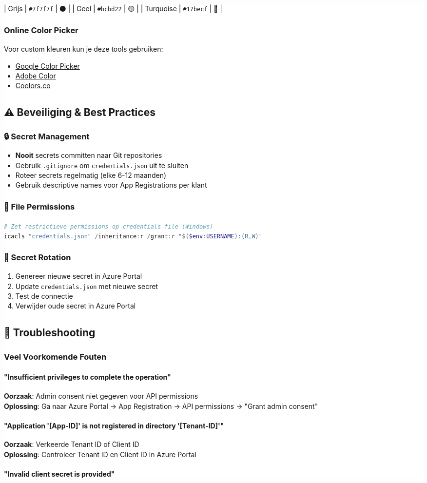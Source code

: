 | Grijs | `#7f7f7f` | ⚫ |
| Geel | `#bcbd22` | 🟡 |
| Turquoise | `#17becf` | 🔷 |

### Online Color Picker

Voor custom kleuren kun je deze tools gebruiken:

- [Google Color Picker](https://g.co/kgs/color)
- [Adobe Color](https://color.adobe.com/)
- [Coolors.co](https://coolors.co/)

## ⚠️ Beveiliging & Best Practices

### 🔒 Secret Management

- **Nooit** secrets committen naar Git repositories
- Gebruik `.gitignore` om `credentials.json` uit te sluiten
- Roteer secrets regelmatig (elke 6-12 maanden)
- Gebruik descriptive names voor App Registrations per klant

### 📁 File Permissions

```powershell
# Zet restrictieve permissions op credentials file (Windows)
icacls "credentials.json" /inheritance:r /grant:r "$($env:USERNAME):(R,W)"
```

### 🔄 Secret Rotation

1. Genereer nieuwe secret in Azure Portal
2. Update `credentials.json` met nieuwe secret
3. Test de connectie
4. Verwijder oude secret in Azure Portal

## 🐛 Troubleshooting

### Veel Voorkomende Fouten

#### "Insufficient privileges to complete the operation"

**Oorzaak**: Admin consent niet gegeven voor API permissions  
**Oplossing**: Ga naar Azure Portal → App Registration → API permissions → "Grant admin consent"

#### "Application '[App-ID]' is not registered in directory '[Tenant-ID]'"

**Oorzaak**: Verkeerde Tenant ID of Client ID  
**Oplossing**: Controleer Tenant ID en Client ID in Azure Portal

#### "Invalid client secret is provided"
